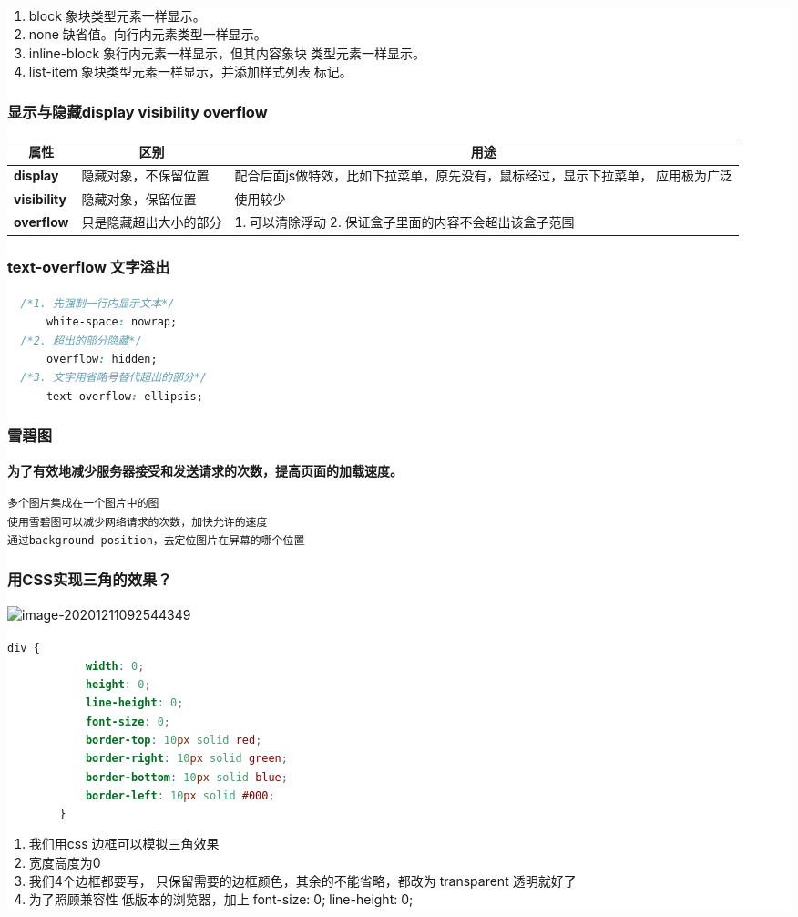 1.  block 象块类型元素一样显示。
2.  none 缺省值。向行内元素类型一样显示。 
3.  inline-block 象行内元素一样显示，但其内容象块 类型元素一样显示。 
4.  list-item 象块类型元素一样显示，并添加样式列表 标记。

### 显示与隐藏display visibility overflow

| 属性           | 区别                   | 用途                                                         |
| -------------- | ---------------------- | ------------------------------------------------------------ |
| **display**    | 隐藏对象，不保留位置   | 配合后面js做特效，比如下拉菜单，原先没有，鼠标经过，显示下拉菜单， 应用极为广泛 |
| **visibility** | 隐藏对象，保留位置     | 使用较少                                                     |
| **overflow**   | 只是隐藏超出大小的部分 | 1. 可以清除浮动 2. 保证盒子里面的内容不会超出该盒子范围      |

### text-overflow 文字溢出

```css
  /*1. 先强制一行内显示文本*/
      white-space: nowrap;
  /*2. 超出的部分隐藏*/
      overflow: hidden;
  /*3. 文字用省略号替代超出的部分*/
      text-overflow: ellipsis;
```

### **雪碧图**

**为了有效地减少服务器接受和发送请求的次数，提高页面的加载速度。**

```text
多个图片集成在一个图片中的图
使用雪碧图可以减少网络请求的次数，加快允许的速度
通过background-position，去定位图片在屏幕的哪个位置
```

### 用CSS实现三角的效果？

![image-20201211092544349](https://cdn.jsdelivr.net/gh/tian-guo-guo/cdn@master/assets/picgoimg/20201211092544.png)

```css
div {
            width: 0;
            height: 0;
            line-height: 0;
            font-size: 0;
            border-top: 10px solid red;
            border-right: 10px solid green;
            border-bottom: 10px solid blue;
            border-left: 10px solid #000;
        }
```

1. 我们用css 边框可以模拟三角效果
2. 宽度高度为0
3. 我们4个边框都要写， 只保留需要的边框颜色，其余的不能省略，都改为 transparent 透明就好了
4. 为了照顾兼容性 低版本的浏览器，加上 font-size: 0;  line-height: 0;
